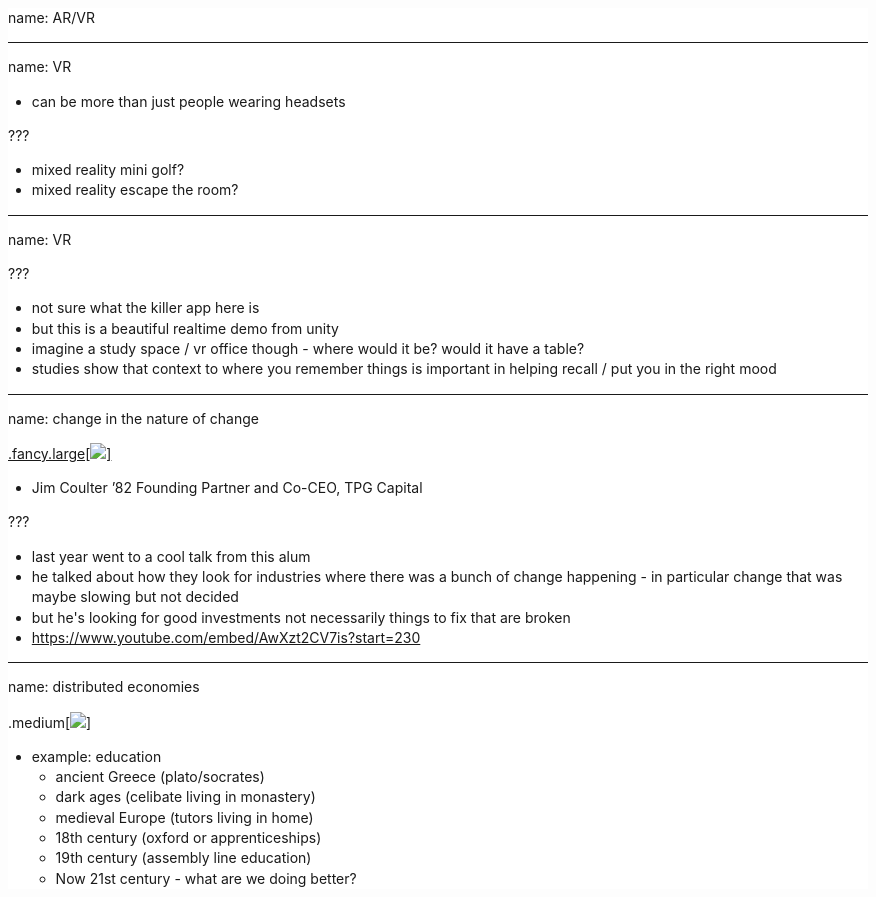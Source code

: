 name: AR/VR

<iframe width="660" height="415" src="https://www.youtube.com/embed/aPWkmLJmVKA?start=21" frameborder="0" allow="accelerometer; autoplay; encrypted-media; gyroscope; picture-in-picture" allowfullscreen></iframe>





---
name: VR

<iframe width="560" height="315" src="https://www.youtube.com/embed/H713WDWTUDo?rel=0&amp;showinfo=0" frameborder="0" allow="autoplay; encrypted-media" allowfullscreen></iframe>

* can be more than just people wearing headsets

???
* mixed reality mini golf?
* mixed reality escape the room?

---
name: VR

<iframe width="760" height="515" src="https://www.youtube.com/embed/WeVJIuyJq08?vq=hd1080" frameborder="0" allow="accelerometer; autoplay; encrypted-media; gyroscope; picture-in-picture" allowfullscreen></iframe>


???
* not sure what the killer app here is
* but this is a beautiful realtime demo from unity
* imagine a study space / vr office though - where would it be? would it have a table? 
* studies show that context to where you remember things is important in helping recall / put you in the right mood

---
name: change in the nature of change

[.fancy.large[![](img/changes.jpg)]](http://www.youtube.com/watch?v=AwXzt2CV7is?start=230)

* Jim Coulter ’82 Founding Partner and Co-CEO, TPG Capital

???
* last year went to a cool talk from this alum
* he talked about how they look for industries where there was a bunch of change happening - in particular change that was maybe slowing but not decided
* but he's looking for good investments not necessarily things to fix that are broken
* https://www.youtube.com/embed/AwXzt2CV7is?start=230

---
name: distributed economies

.medium[![](img/de.png)]

* example: education
  * ancient Greece (plato/socrates)
  * dark ages (celibate living in monastery)
  * medieval Europe (tutors living in home)
  * 18th century (oxford or apprenticeships)
  * 19th century (assembly line education)
  * Now 21st century - what are we doing better?

